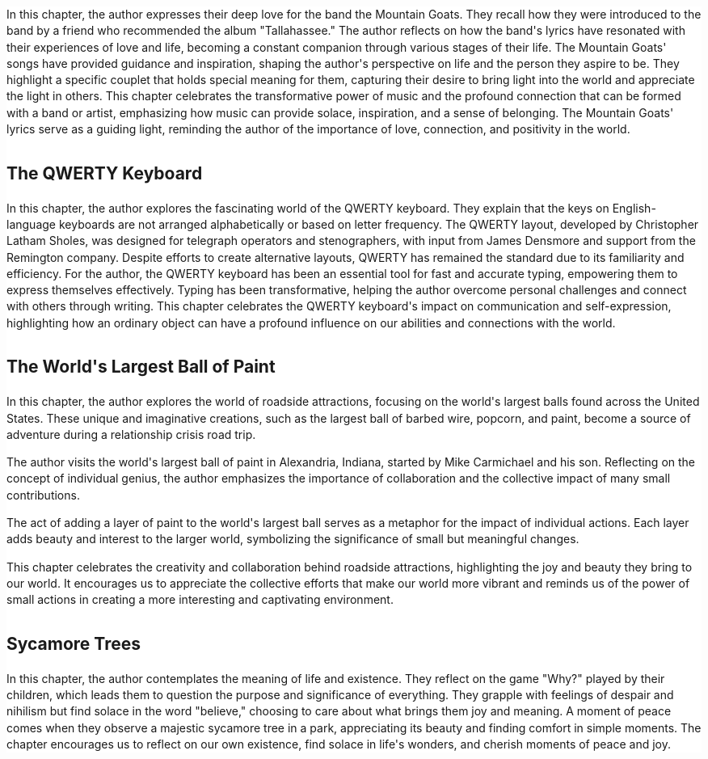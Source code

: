 In this chapter, the author expresses their deep love for the band the Mountain Goats. They recall how they were introduced to the band by a friend who recommended the album "Tallahassee." The author reflects on how the band's lyrics have resonated with their experiences of love and life, becoming a constant companion through various stages of their life. The Mountain Goats' songs have provided guidance and inspiration, shaping the author's perspective on life and the person they aspire to be. They highlight a specific couplet that holds special meaning for them, capturing their desire to bring light into the world and appreciate the light in others. This chapter celebrates the transformative power of music and the profound connection that can be formed with a band or artist, emphasizing how music can provide solace, inspiration, and a sense of belonging. The Mountain Goats' lyrics serve as a guiding light, reminding the author of the importance of love, connection, and positivity in the world.


## The QWERTY Keyboard

In this chapter, the author explores the fascinating world of the QWERTY keyboard. They explain that the keys on English-language keyboards are not arranged alphabetically or based on letter frequency. The QWERTY layout, developed by Christopher Latham Sholes, was designed for telegraph operators and stenographers, with input from James Densmore and support from the Remington company. Despite efforts to create alternative layouts, QWERTY has remained the standard due to its familiarity and efficiency. For the author, the QWERTY keyboard has been an essential tool for fast and accurate typing, empowering them to express themselves effectively. Typing has been transformative, helping the author overcome personal challenges and connect with others through writing. This chapter celebrates the QWERTY keyboard's impact on communication and self-expression, highlighting how an ordinary object can have a profound influence on our abilities and connections with the world.

## The World's Largest Ball of Paint

In this chapter, the author explores the world of roadside attractions, focusing on the world's largest balls found across the United States. These unique and imaginative creations, such as the largest ball of barbed wire, popcorn, and paint, become a source of adventure during a relationship crisis road trip.

The author visits the world's largest ball of paint in Alexandria, Indiana, started by Mike Carmichael and his son. Reflecting on the concept of individual genius, the author emphasizes the importance of collaboration and the collective impact of many small contributions.

The act of adding a layer of paint to the world's largest ball serves as a metaphor for the impact of individual actions. Each layer adds beauty and interest to the larger world, symbolizing the significance of small but meaningful changes.

This chapter celebrates the creativity and collaboration behind roadside attractions, highlighting the joy and beauty they bring to our world. It encourages us to appreciate the collective efforts that make our world more vibrant and reminds us of the power of small actions in creating a more interesting and captivating environment.

## Sycamore Trees

In this chapter, the author contemplates the meaning of life and existence. They reflect on the game "Why?" played by their children, which leads them to question the purpose and significance of everything. They grapple with feelings of despair and nihilism but find solace in the word "believe," choosing to care about what brings them joy and meaning. A moment of peace comes when they observe a majestic sycamore tree in a park, appreciating its beauty and finding comfort in simple moments. The chapter encourages us to reflect on our own existence, find solace in life's wonders, and cherish moments of peace and joy.
